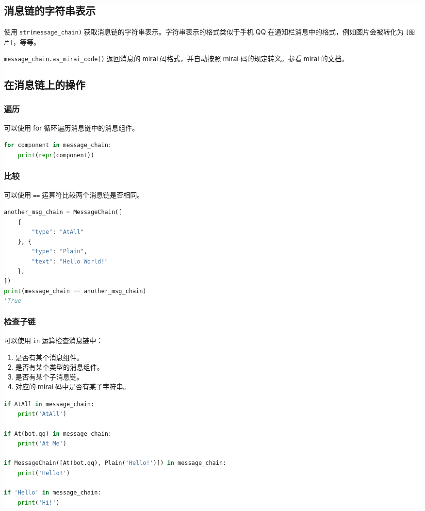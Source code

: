 ## 消息链的字符串表示

使用 `str(message_chain)` 获取消息链的字符串表示。字符串表示的格式类似于手机 QQ 在通知栏消息中的格式，例如图片会被转化为 `[图片]`，等等。

`message_chain.as_mirai_code()` 返回消息的 mirai 码格式，并自动按照 mirai 码的规定转义。参看 mirai 的[文档](https://github.com/mamoe/mirai/blob/dev/docs/Messages.md#mirai-%E7%A0%81)。

## 在消息链上的操作

### 遍历

可以使用 for 循环遍历消息链中的消息组件。

```py
for component in message_chain:
    print(repr(component))
```

### 比较

可以使用 `==` 运算符比较两个消息链是否相同。

```py
another_msg_chain = MessageChain([
    {
        "type": "AtAll"
    }, {
        "type": "Plain",
        "text": "Hello World!"
    },
])
print(message_chain == another_msg_chain)
'True'
```

### 检查子链

可以使用 `in` 运算检查消息链中：

1. 是否有某个消息组件。
2. 是否有某个类型的消息组件。
3. 是否有某个子消息链。
4. 对应的 mirai 码中是否有某子字符串。

```py
if AtAll in message_chain:
    print('AtAll')

if At(bot.qq) in message_chain:
    print('At Me')

if MessageChain([At(bot.qq), Plain('Hello!')]) in message_chain:
    print('Hello!')

if 'Hello' in message_chain:
    print('Hi!')
```
